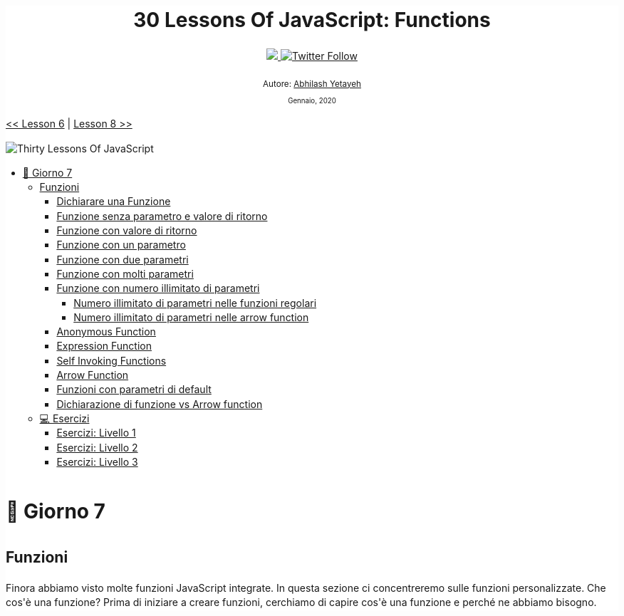 <div align="center">
  <h1> 30 Lessons Of JavaScript: Functions</h1>
  <a class="header-badge" target="_blank" href="https://www.linkedin.com/in/Abhilash/">
  <img src="https://img.shields.io/badge/style--5eba00.svg?label=LinkedIn&logo=linkedin&style=social">
  </a>
  <a class="header-badge" target="_blank" href="https://twitter.com/Abhilash">
  <img alt="Twitter Follow" src="https://img.shields.io/twitter/follow/Abhilash?style=social">
  </a>

  <sub>Autore:
  <a href="https://www.linkedin.com/in/Abhilash/" target="_blank">Abhilash Yetayeh</a><br>
  <small> Gennaio, 2020</small>
  </sub>
</div>

[<< Lesson 6](../06_Lesson_Loops/06_Lesson_loops.md) | [Lesson 8 >>](../08_Lesson_Objects/08_Lesson_objects.md)

![Thirty Lessons Of JavaScript](../../images/banners/Lesson_1_7.png)

- [📔 Giorno 7](#-Lesson-7)
	- [Funzioni](#functions)
		- [Dichiarare una Funzione](#function-declaration)
		- [Funzione senza parametro e valore di ritorno](#function-without-a-parameter-and-return)
		- [Funzione con valore di ritorno](#function-returning-value)
		- [Funzione con un parametro](#function-with-a-parameter)
		- [Funzione con due parametri](#function-with-two-parameters)
		- [Funzione con molti parametri](#function-with-many-parameters)
		- [Funzione con numero illimitato di parametri](#function-with-unlimited-number-of-parameters)
			- [Numero illimitato di parametri nelle funzioni regolari](#unlimited-number-of-parameters-in-regular-function)
			- [Numero illimitato di parametri nelle arrow function](#unlimited-number-of-parameters-in-arrow-function)
		- [Anonymous Function](#anonymous-function)
		- [Expression Function](#expression-function)
		- [Self Invoking Functions](#self-invoking-functions)
		- [Arrow Function](#arrow-function)
		- [Funzioni con parametri di default](#function-with-default-parameters)
		- [Dichiarazione di funzione vs Arrow function](#function-declaration-versus-arrow-function)
	- [💻 Esercizi](#-exercises)
		- [Esercizi: Livello 1](#exercises-level-1)
		- [Esercizi: Livello 2](#exercises-level-2)
		- [Esercizi: Livello 3](#exercises-level-3)

# 📔 Giorno 7

## Funzioni

Finora abbiamo visto molte funzioni JavaScript integrate. In questa sezione ci concentreremo sulle funzioni personalizzate. Che cos'è una funzione? Prima di iniziare a creare funzioni, cerchiamo di capire cos'è una funzione e perché ne abbiamo bisogno.
